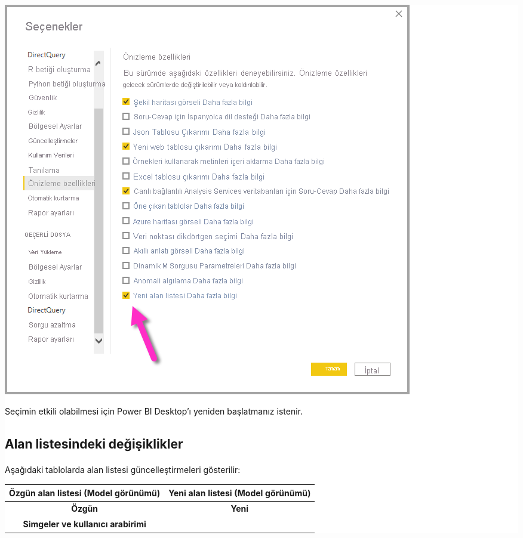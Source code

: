 ![Yeni alan listesini etkinleştirme](media/desktop-field-list/field-list-01.png)

Seçimin etkili olabilmesi için Power BI Desktop’ı yeniden başlatmanız istenir.

## <a name="field-list-changes"></a>Alan listesindeki değişiklikler

Aşağıdaki tablolarda alan listesi güncelleştirmeleri gösterilir: 


|**Özgün alan listesi (Model görünümü)**  | **Yeni alan listesi (Model görünümü)**  |
|:---------:|:---------:|
|**Özgün** |**Yeni** |
|**Simgeler ve kullanıcı arabirimi**       ||